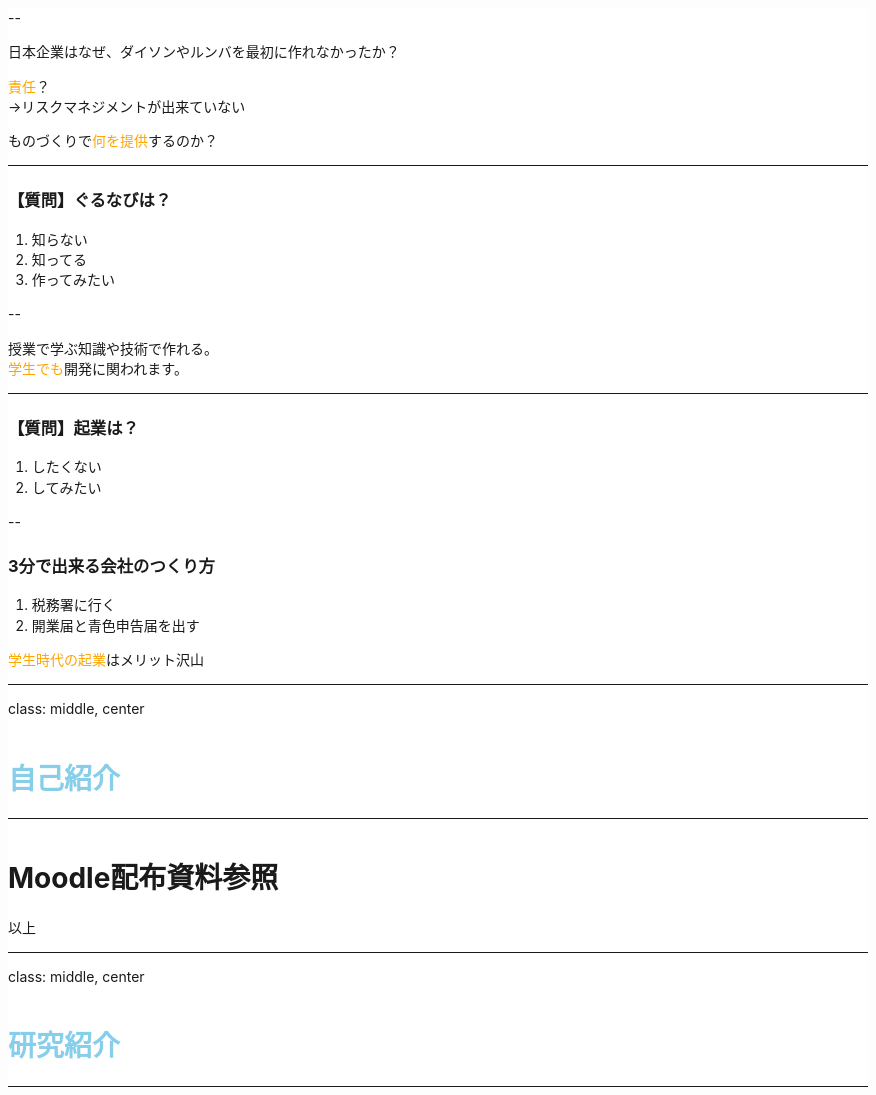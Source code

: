--

日本企業はなぜ、ダイソンやルンバを最初に作れなかったか？

<font color="orange">責任</font>？<br>
→リスクマネジメントが出来ていない

ものづくりで<font color="orange">何を提供</font>するのか？

---

### 【質問】ぐるなびは？
1. 知らない
2. 知ってる
3. 作ってみたい

--

授業で学ぶ知識や技術で作れる。<br>
<font color="orange">学生でも</font>開発に関われます。

---

### 【質問】起業は？
1. したくない
2. してみたい

--

### 3分で出来る会社のつくり方
1. 税務署に行く
2. 開業届と青色申告届を出す

<font color="orange">学生時代の起業</font>はメリット沢山

---

class: middle, center

# <font color="skyblue">自己紹介</font>

---

[](別ファイル："自己紹介「五味悠一郎」.txt")
# Moodle配布資料参照

以上

---

class: middle, center

# <font color="skyblue">研究紹介</font>

---